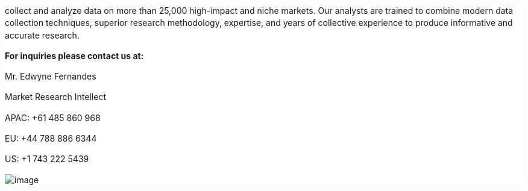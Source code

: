 collect and analyze data on more than 25,000 high-impact and niche markets. Our analysts are trained to combine modern data collection techniques, superior research methodology, expertise, and years of collective experience to produce informative and accurate research.</span></p><p><strong>For inquiries please contact us at:</strong></p><p>Mr. Edwyne Fernandes</p><p>Market Research Intellect</p><p>APAC: +61 485 860 968</p><p>EU: +44 788 886 6344</p><p>US: +1 743 222 5439</p>
![image](https://github.com/user-attachments/assets/b0408f02-7b34-4954-8cb3-1133dda201ff)
